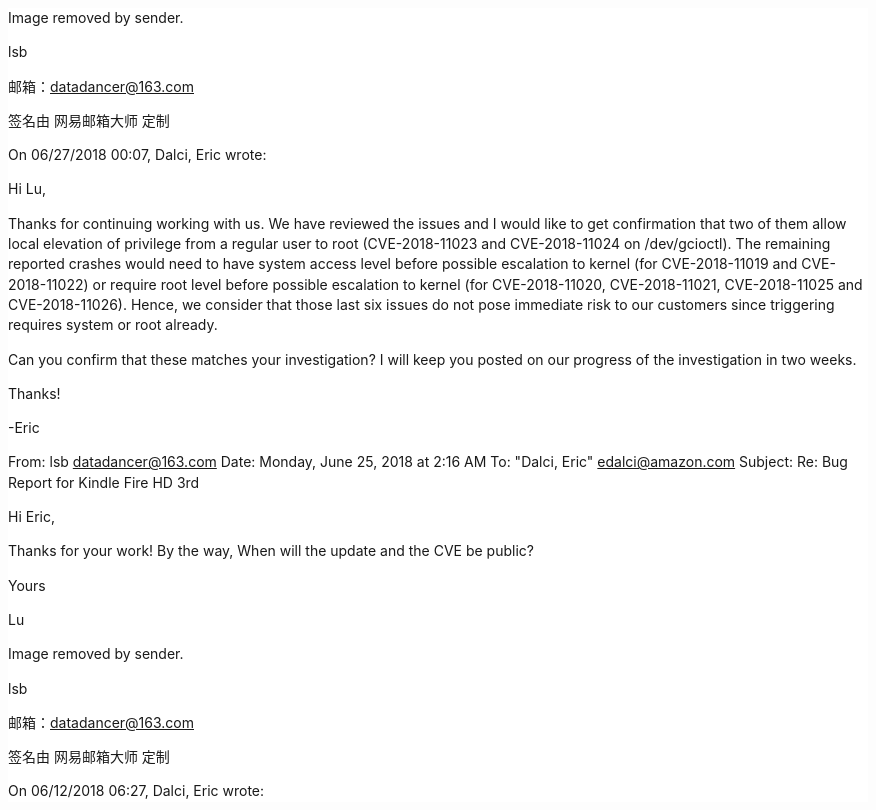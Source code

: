  

Image removed by sender.
	

lsb

邮箱：datadancer@163.com

签名由 网易邮箱大师 定制

On 06/27/2018 00:07, Dalci, Eric wrote:

Hi Lu,

 

Thanks for continuing working with us. We have reviewed the issues and I would like to get confirmation that two of them allow local elevation of privilege from a regular user to root (CVE-2018-11023 and CVE-2018-11024 on /dev/gcioctl). The remaining reported crashes would need to have system access level before possible escalation to kernel (for CVE-2018-11019 and CVE-2018-11022) or require root level before possible escalation to kernel (for CVE-2018-11020, CVE-2018-11021, CVE-2018-11025 and CVE-2018-11026). Hence, we consider that those last six issues do not pose immediate risk to our customers since triggering requires system or root already.

Can you confirm that these matches your investigation? I will keep you posted on our progress of the investigation in two weeks.

 

Thanks!

-Eric

 

 

 

From: lsb <datadancer@163.com>
Date: Monday, June 25, 2018 at 2:16 AM
To: "Dalci, Eric" <edalci@amazon.com>
Subject: Re: Bug Report for Kindle Fire HD 3rd

 

Hi Eric, 

Thanks for your work! By the way, When will the update and the CVE be public? 

 

Yours 

Lu

 

Image removed by sender.
	

lsb

邮箱：datadancer@163.com

签名由 网易邮箱大师 定制

On 06/12/2018 06:27, Dalci, Eric wrote:

